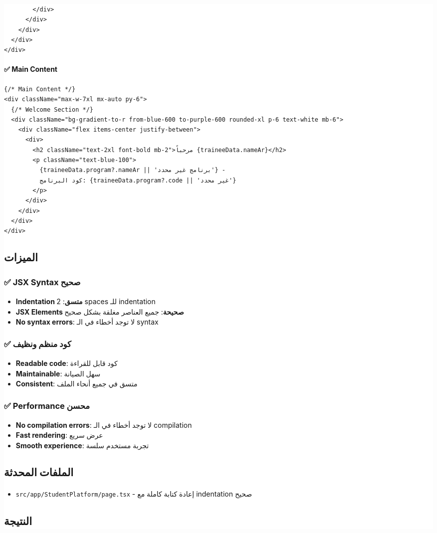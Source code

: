 ```tsx
        </div>
      </div>
    </div>
  </div>
</div>
```

#### ✅ **Main Content**
```tsx
{/* Main Content */}
<div className="max-w-7xl mx-auto py-6">
  {/* Welcome Section */}
  <div className="bg-gradient-to-r from-blue-600 to-purple-600 rounded-xl p-6 text-white mb-6">
    <div className="flex items-center justify-between">
      <div>
        <h2 className="text-2xl font-bold mb-2">مرحباً {traineeData.nameAr}</h2>
        <p className="text-blue-100">
          {traineeData.program?.nameAr || 'برنامج غير محدد'} - 
          كود البرنامج: {traineeData.program?.code || 'غير محدد'}
        </p>
      </div>
    </div>
  </div>
</div>
```

## الميزات

### ✅ **JSX Syntax صحيح**
- **Indentation متسق**: 2 spaces للـ indentation
- **JSX Elements صحيحة**: جميع العناصر مغلقة بشكل صحيح
- **No syntax errors**: لا توجد أخطاء في الـ syntax

### ✅ **كود منظم ونظيف**
- **Readable code**: كود قابل للقراءة
- **Maintainable**: سهل الصيانة
- **Consistent**: متسق في جميع أنحاء الملف

### ✅ **Performance محسن**
- **No compilation errors**: لا توجد أخطاء في الـ compilation
- **Fast rendering**: عرض سريع
- **Smooth experience**: تجربة مستخدم سلسة

## الملفات المحدثة

- `src/app/StudentPlatform/page.tsx` - إعادة كتابة كاملة مع indentation صحيح

## النتيجة
